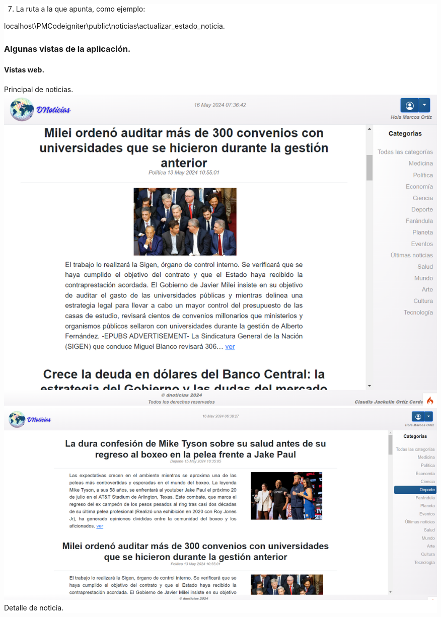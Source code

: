  7. La ruta a la que apunta, como ejemplo:

localhost\\PMCodeigniter\\public\\noticias\\actualizar_estado_noticia.

### Algunas vistas de la aplicación.

#### Vistas web.
Principal de noticias.
![alt text](image-19.png)
![alt text](image-14.png)
Detalle de noticia.